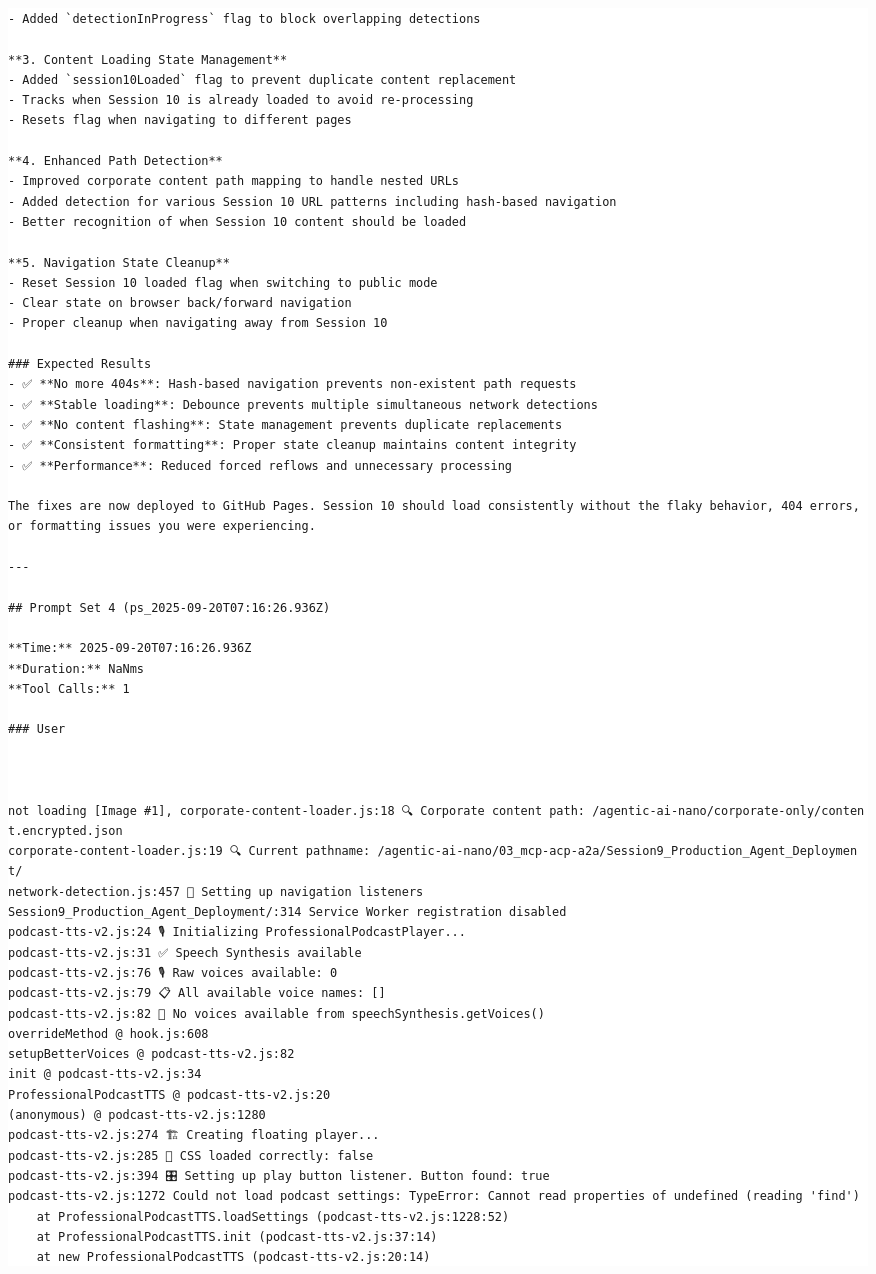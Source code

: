 ```
- Added `detectionInProgress` flag to block overlapping detections

**3. Content Loading State Management**
- Added `session10Loaded` flag to prevent duplicate content replacement
- Tracks when Session 10 is already loaded to avoid re-processing
- Resets flag when navigating to different pages

**4. Enhanced Path Detection**
- Improved corporate content path mapping to handle nested URLs
- Added detection for various Session 10 URL patterns including hash-based navigation
- Better recognition of when Session 10 content should be loaded

**5. Navigation State Cleanup**
- Reset Session 10 loaded flag when switching to public mode
- Clear state on browser back/forward navigation
- Proper cleanup when navigating away from Session 10

### Expected Results
- ✅ **No more 404s**: Hash-based navigation prevents non-existent path requests
- ✅ **Stable loading**: Debounce prevents multiple simultaneous network detections
- ✅ **No content flashing**: State management prevents duplicate replacements
- ✅ **Consistent formatting**: Proper state cleanup maintains content integrity
- ✅ **Performance**: Reduced forced reflows and unnecessary processing

The fixes are now deployed to GitHub Pages. Session 10 should load consistently without the flaky behavior, 404 errors, or formatting issues you were experiencing.

---

## Prompt Set 4 (ps_2025-09-20T07:16:26.936Z)

**Time:** 2025-09-20T07:16:26.936Z
**Duration:** NaNms
**Tool Calls:** 1

### User



not loading [Image #1], corporate-content-loader.js:18 🔍 Corporate content path: /agentic-ai-nano/corporate-only/content.encrypted.json
corporate-content-loader.js:19 🔍 Current pathname: /agentic-ai-nano/03_mcp-acp-a2a/Session9_Production_Agent_Deployment/
network-detection.js:457 🎯 Setting up navigation listeners
Session9_Production_Agent_Deployment/:314 Service Worker registration disabled
podcast-tts-v2.js:24 🎙️ Initializing ProfessionalPodcastPlayer...
podcast-tts-v2.js:31 ✅ Speech Synthesis available
podcast-tts-v2.js:76 🎙️ Raw voices available: 0
podcast-tts-v2.js:79 📋 All available voice names: []
podcast-tts-v2.js:82 🚨 No voices available from speechSynthesis.getVoices()
overrideMethod @ hook.js:608
setupBetterVoices @ podcast-tts-v2.js:82
init @ podcast-tts-v2.js:34
ProfessionalPodcastTTS @ podcast-tts-v2.js:20
(anonymous) @ podcast-tts-v2.js:1280
podcast-tts-v2.js:274 🏗️ Creating floating player...
podcast-tts-v2.js:285 🎨 CSS loaded correctly: false
podcast-tts-v2.js:394 🎛️ Setting up play button listener. Button found: true
podcast-tts-v2.js:1272 Could not load podcast settings: TypeError: Cannot read properties of undefined (reading 'find')
    at ProfessionalPodcastTTS.loadSettings (podcast-tts-v2.js:1228:52)
    at ProfessionalPodcastTTS.init (podcast-tts-v2.js:37:14)
    at new ProfessionalPodcastTTS (podcast-tts-v2.js:20:14)
```